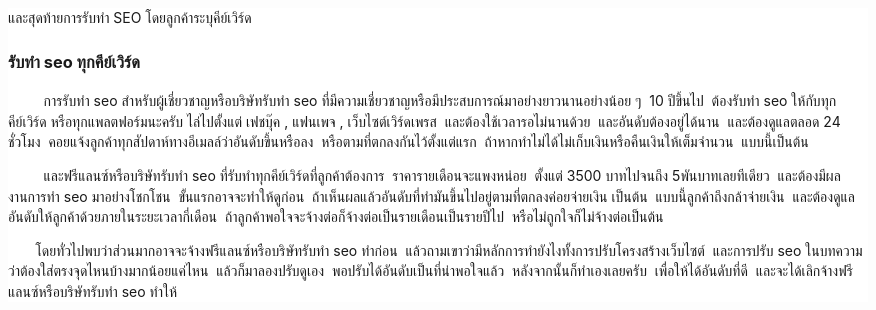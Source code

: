 และสุดท้ายการรับทำ SEO โดยลูกค้าระบุคีย์เวิร์ด

### **รับทำ seo ทุกคีย์เวิร์ด**

         การรับทำ seo สำหรับผู้เชี่ยวชาญหรือบริษัทรับทำ seo ที่มีความเชี่ยวชาญหรือมีประสบการณ์มาอย่างยาวนานอย่างน้อย ๆ  10 ปีขึ้นไป  ต้องรับทำ seo ให้กับทุกคีย์เวิร์ด หรือทุกแพลตฟอร์มนะครับ ไล่ไปตั้งแต่ เฟชบุ๊ค , แฟนเพจ , เว็บไซต์เวิร์ดเพรส  และต้องใช้เวลารอไม่นานด้วย  และอันดับต้องอยู่ได้นาน  และต้องดูแลตลอด 24 ชั่วโมง  คอยแจ้งลูกค้าทุกสัปดาห์ทางอีเมลล์ว่าอันดับขึ้นหรือลง  หรือตามที่ตกลงกันไว้ตั้งแต่แรก  ถ้าหากทำไม่ได้ไม่เก็บเงินหรือคืนเงินให้เต็มจำนวน  แบบนี้เป็นต้น

         และฟรีแลนซ์หรือบริษัทรับทำ seo ที่รับทำทุกคีย์เวิร์ดที่ลูกค้าต้องการ  ราคารายเดือนจะแพงหน่อย  ตั้งแต่ 3500 บาทไปจนถึง 5พันบาทเลยทีเดียว  และต้องมีผลงานการทำ seo มาอย่างโชกโชน  ขั้นแรกอาจจะทำให้ดูก่อน  ถ้าเห็นผลแล้วอันดับที่ทำมันขึ้นไปอยู่ตามที่ตกลงค่อยจ่ายเงิน เป็นต้น  แบบนี้ลูกค้าถึงกล้าจ่ายเงิน  และต้องดูแลอันดับให้ลูกค้าด้วยภายในระยะเวลากี่เดือน  ถ้าลูกค้าพอใจจะจ้างต่อก็จ้างต่อเป็นรายเดือนเป็นรายปีไป  หรือไม่ถูกใจก็ไม่จ้างต่อเป็นต้น 

       โดยทั่วไปพบว่าส่วนมากอาจจะจ้างฟรีแลนซ์หรือบริษัทรับทำ seo ทำก่อน  แล้วถามเขาว่ามีหลักการทำยังไงทั้งการปรับโครงสร้างเว็บไซต์  และการปรับ seo ในบทความว่าต้องใส่ตรงจุดไหนบ้างมากน้อยแค่ไหน  แล้วก็มาลองปรับดูเอง  พอปรับได้อันดับเป็นที่น่าพอใจแล้ว  หลังจากนั้นก็ทำเองเลยครับ  เพื่อให้ได้อันดับที่ดี  และจะได้เลิกจ้างฟรีแลนซ์หรือบริษัทรับทำ seo ทำให้